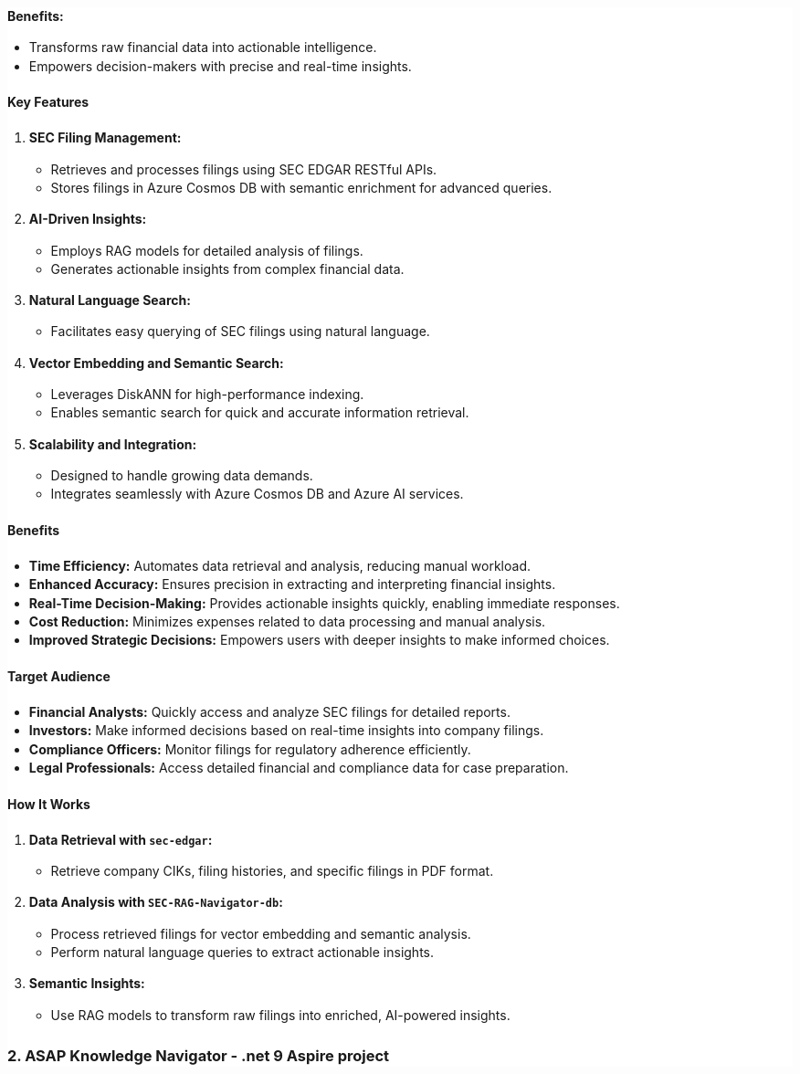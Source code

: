 **Benefits:**

-   Transforms raw financial data into actionable intelligence.
-   Empowers decision-makers with precise and real-time insights.

#### Key Features

1.  **SEC Filing Management:**
    -   Retrieves and processes filings using SEC EDGAR RESTful APIs.
    -   Stores filings in Azure Cosmos DB with semantic enrichment for advanced queries.

2.  **AI-Driven Insights:**
    -   Employs RAG models for detailed analysis of filings.
    -   Generates actionable insights from complex financial data.

3.  **Natural Language Search:**
    -   Facilitates easy querying of SEC filings using natural language.

4.  **Vector Embedding and Semantic Search:**
    -   Leverages DiskANN for high-performance indexing.
    -   Enables semantic search for quick and accurate information retrieval.

5.  **Scalability and Integration:**
    -   Designed to handle growing data demands.
    -   Integrates seamlessly with Azure Cosmos DB and Azure AI services.

#### Benefits

-   **Time Efficiency:** Automates data retrieval and analysis, reducing manual workload.
-   **Enhanced Accuracy:** Ensures precision in extracting and interpreting financial insights.
-   **Real-Time Decision-Making:** Provides actionable insights quickly, enabling immediate responses.
-   **Cost Reduction:** Minimizes expenses related to data processing and manual analysis.
-   **Improved Strategic Decisions:** Empowers users with deeper insights to make informed choices.

#### Target Audience

-   **Financial Analysts:** Quickly access and analyze SEC filings for detailed reports.
-   **Investors:** Make informed decisions based on real-time insights into company filings.
-   **Compliance Officers:** Monitor filings for regulatory adherence efficiently.
-   **Legal Professionals:** Access detailed financial and compliance data for case preparation.

#### How It Works

1.  **Data Retrieval with `sec-edgar`:**
    -   Retrieve company CIKs, filing histories, and specific filings in PDF format.

2.  **Data Analysis with `SEC-RAG-Navigator-db`:**
    -   Process retrieved filings for vector embedding and semantic analysis.
    -   Perform natural language queries to extract actionable insights.

3.  **Semantic Insights:**
    -   Use RAG models to transform raw filings into enriched, AI-powered insights.


### 2. ASAP Knowledge Navigator - .net 9 Aspire project
